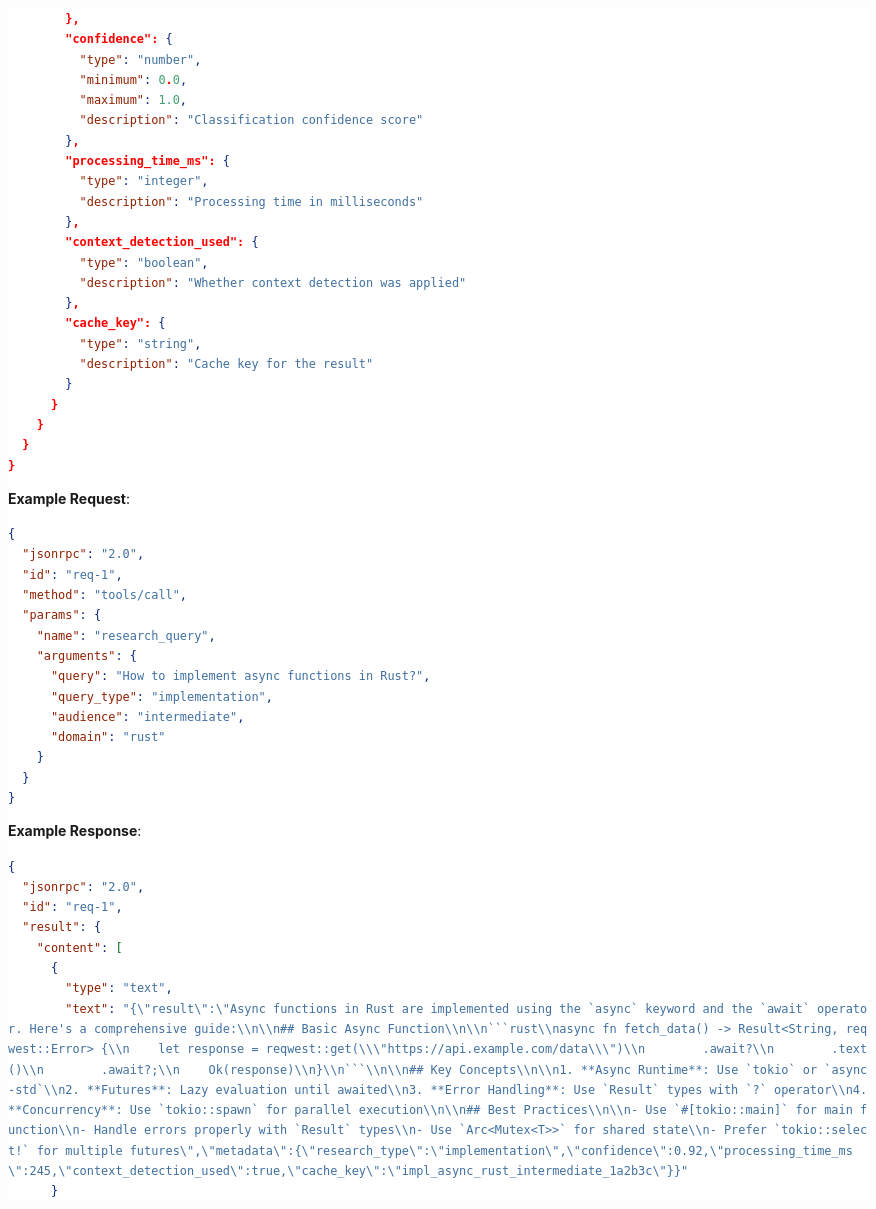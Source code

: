 ```json
        },
        "confidence": {
          "type": "number",
          "minimum": 0.0,
          "maximum": 1.0,
          "description": "Classification confidence score"
        },
        "processing_time_ms": {
          "type": "integer",
          "description": "Processing time in milliseconds"
        },
        "context_detection_used": {
          "type": "boolean",
          "description": "Whether context detection was applied"
        },
        "cache_key": {
          "type": "string",
          "description": "Cache key for the result"
        }
      }
    }
  }
}
```

**Example Request**:
```json
{
  "jsonrpc": "2.0",
  "id": "req-1",
  "method": "tools/call",
  "params": {
    "name": "research_query",
    "arguments": {
      "query": "How to implement async functions in Rust?",
      "query_type": "implementation",
      "audience": "intermediate",
      "domain": "rust"
    }
  }
}
```

**Example Response**:
```json
{
  "jsonrpc": "2.0",
  "id": "req-1",
  "result": {
    "content": [
      {
        "type": "text",
        "text": "{\"result\":\"Async functions in Rust are implemented using the `async` keyword and the `await` operator. Here's a comprehensive guide:\\n\\n## Basic Async Function\\n\\n```rust\\nasync fn fetch_data() -> Result<String, reqwest::Error> {\\n    let response = reqwest::get(\\\"https://api.example.com/data\\\")\\n        .await?\\n        .text()\\n        .await?;\\n    Ok(response)\\n}\\n```\\n\\n## Key Concepts\\n\\n1. **Async Runtime**: Use `tokio` or `async-std`\\n2. **Futures**: Lazy evaluation until awaited\\n3. **Error Handling**: Use `Result` types with `?` operator\\n4. **Concurrency**: Use `tokio::spawn` for parallel execution\\n\\n## Best Practices\\n\\n- Use `#[tokio::main]` for main function\\n- Handle errors properly with `Result` types\\n- Use `Arc<Mutex<T>>` for shared state\\n- Prefer `tokio::select!` for multiple futures\",\"metadata\":{\"research_type\":\"implementation\",\"confidence\":0.92,\"processing_time_ms\":245,\"context_detection_used\":true,\"cache_key\":\"impl_async_rust_intermediate_1a2b3c\"}}"
      }
```